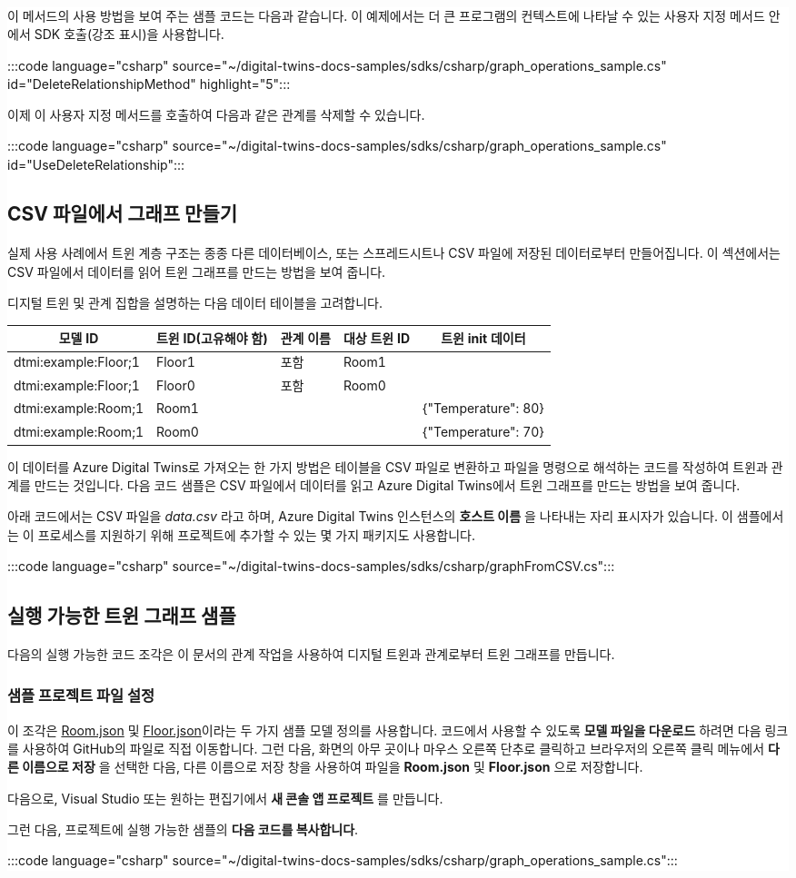 이 메서드의 사용 방법을 보여 주는 샘플 코드는 다음과 같습니다. 이 예제에서는 더 큰 프로그램의 컨텍스트에 나타날 수 있는 사용자 지정 메서드 안에서 SDK 호출(강조 표시)을 사용합니다.

:::code language="csharp" source="~/digital-twins-docs-samples/sdks/csharp/graph_operations_sample.cs" id="DeleteRelationshipMethod" highlight="5":::

이제 이 사용자 지정 메서드를 호출하여 다음과 같은 관계를 삭제할 수 있습니다.

:::code language="csharp" source="~/digital-twins-docs-samples/sdks/csharp/graph_operations_sample.cs" id="UseDeleteRelationship":::

## <a name="create-graph-from-a-csv-file"></a>CSV 파일에서 그래프 만들기

실제 사용 사례에서 트윈 계층 구조는 종종 다른 데이터베이스, 또는 스프레드시트나 CSV 파일에 저장된 데이터로부터 만들어집니다. 이 섹션에서는 CSV 파일에서 데이터를 읽어 트윈 그래프를 만드는 방법을 보여 줍니다.

디지털 트윈 및 관계 집합을 설명하는 다음 데이터 테이블을 고려합니다.

|  모델 ID    | 트윈 ID(고유해야 함) | 관계 이름  | 대상 트윈 ID  | 트윈 init 데이터 |
| --- | --- | --- | --- | --- |
| dtmi:example:Floor;1    | Floor1 | 포함 | Room1 | |
| dtmi:example:Floor;1    | Floor0 | 포함 | Room0 | |
| dtmi:example:Room;1    | Room1 | | | {"Temperature": 80} |
| dtmi:example:Room;1    | Room0 | | | {"Temperature": 70} |

이 데이터를 Azure Digital Twins로 가져오는 한 가지 방법은 테이블을 CSV 파일로 변환하고 파일을 명령으로 해석하는 코드를 작성하여 트윈과 관계를 만드는 것입니다. 다음 코드 샘플은 CSV 파일에서 데이터를 읽고 Azure Digital Twins에서 트윈 그래프를 만드는 방법을 보여 줍니다.

아래 코드에서는 CSV 파일을 *data.csv* 라고 하며, Azure Digital Twins 인스턴스의 **호스트 이름** 을 나타내는 자리 표시자가 있습니다. 이 샘플에서는 이 프로세스를 지원하기 위해 프로젝트에 추가할 수 있는 몇 가지 패키지도 사용합니다.

:::code language="csharp" source="~/digital-twins-docs-samples/sdks/csharp/graphFromCSV.cs":::

## <a name="runnable-twin-graph-sample"></a>실행 가능한 트윈 그래프 샘플

다음의 실행 가능한 코드 조각은 이 문서의 관계 작업을 사용하여 디지털 트윈과 관계로부터 트윈 그래프를 만듭니다.

### <a name="set-up-sample-project-files"></a>샘플 프로젝트 파일 설정

이 조각은 [Room.json](https://raw.githubusercontent.com/Azure-Samples/digital-twins-samples/master/AdtSampleApp/SampleClientApp/Models/Room.json) 및 [Floor.json](https://raw.githubusercontent.com/Azure-Samples/digital-twins-samples/master/AdtSampleApp/SampleClientApp/Models/Floor.json)이라는 두 가지 샘플 모델 정의를 사용합니다. 코드에서 사용할 수 있도록 **모델 파일을 다운로드** 하려면 다음 링크를 사용하여 GitHub의 파일로 직접 이동합니다. 그런 다음, 화면의 아무 곳이나 마우스 오른쪽 단추로 클릭하고 브라우저의 오른쪽 클릭 메뉴에서 **다른 이름으로 저장** 을 선택한 다음, 다른 이름으로 저장 창을 사용하여 파일을 **Room.json** 및 **Floor.json** 으로 저장합니다.

다음으로, Visual Studio 또는 원하는 편집기에서 **새 콘솔 앱 프로젝트** 를 만듭니다.

그런 다음, 프로젝트에 실행 가능한 샘플의 **다음 코드를 복사합니다**.

:::code language="csharp" source="~/digital-twins-docs-samples/sdks/csharp/graph_operations_sample.cs":::
